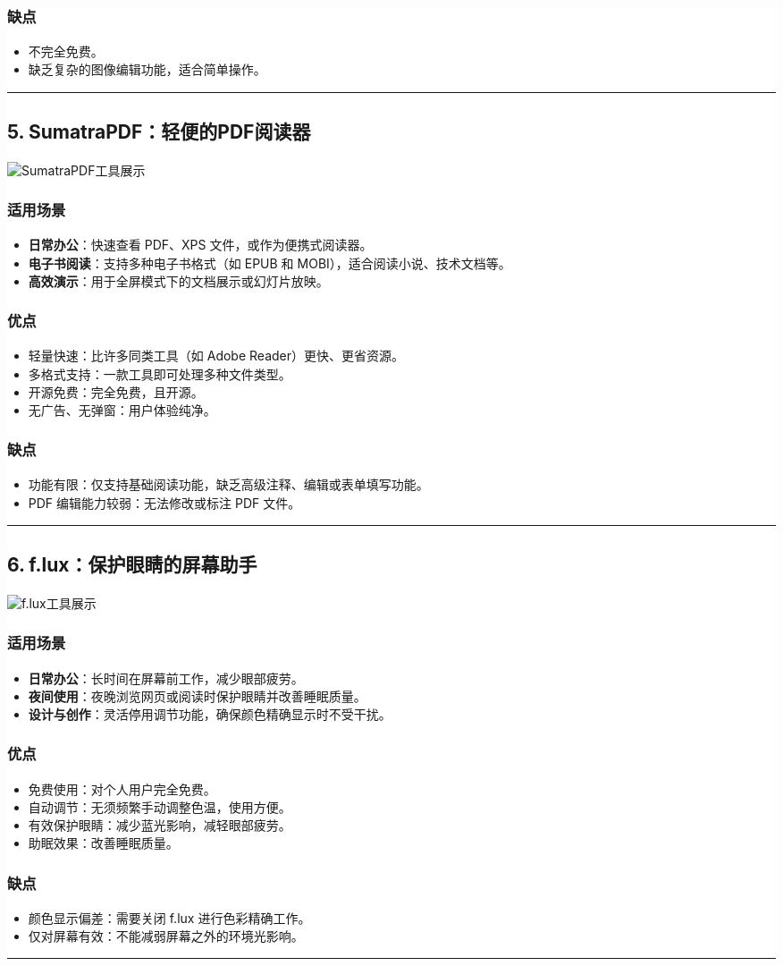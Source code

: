 ### 缺点
- 不完全免费。
- 缺乏复杂的图像编辑功能，适合简单操作。

---

## 5. SumatraPDF：轻便的PDF阅读器

![SumatraPDF工具展示](https://q0.itc.cn/images01/20241119/feb688778d074ae6bf30d09c951d9668.jpeg)

### 适用场景
- **日常办公**：快速查看 PDF、XPS 文件，或作为便携式阅读器。
- **电子书阅读**：支持多种电子书格式（如 EPUB 和 MOBI），适合阅读小说、技术文档等。
- **高效演示**：用于全屏模式下的文档展示或幻灯片放映。

### 优点
- 轻量快速：比许多同类工具（如 Adobe Reader）更快、更省资源。
- 多格式支持：一款工具即可处理多种文件类型。
- 开源免费：完全免费，且开源。
- 无广告、无弹窗：用户体验纯净。

### 缺点
- 功能有限：仅支持基础阅读功能，缺乏高级注释、编辑或表单填写功能。
- PDF 编辑能力较弱：无法修改或标注 PDF 文件。

---

## 6. f.lux：保护眼睛的屏幕助手

![f.lux工具展示](https://q5.itc.cn/images01/20241119/1bd5c135857a472da3526c33b8b044cd.jpeg)

### 适用场景
- **日常办公**：长时间在屏幕前工作，减少眼部疲劳。
- **夜间使用**：夜晚浏览网页或阅读时保护眼睛并改善睡眠质量。
- **设计与创作**：灵活停用调节功能，确保颜色精确显示时不受干扰。

### 优点
- 免费使用：对个人用户完全免费。
- 自动调节：无须频繁手动调整色温，使用方便。
- 有效保护眼睛：减少蓝光影响，减轻眼部疲劳。
- 助眠效果：改善睡眠质量。

### 缺点
- 颜色显示偏差：需要关闭 f.lux 进行色彩精确工作。
- 仅对屏幕有效：不能减弱屏幕之外的环境光影响。

---
